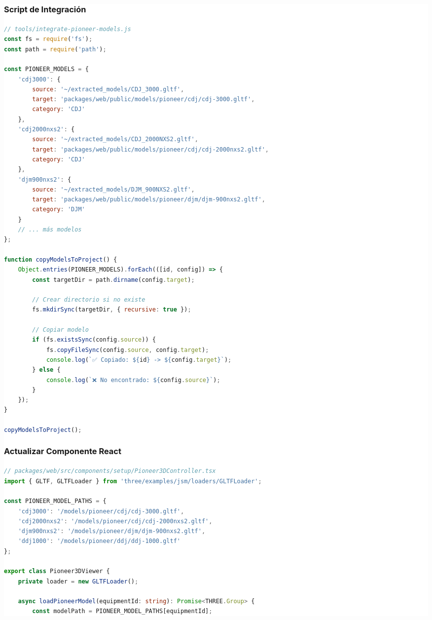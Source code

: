 ### Script de Integración

```javascript
// tools/integrate-pioneer-models.js
const fs = require('fs');
const path = require('path');

const PIONEER_MODELS = {
    'cdj3000': {
        source: '~/extracted_models/CDJ_3000.gltf',
        target: 'packages/web/public/models/pioneer/cdj/cdj-3000.gltf',
        category: 'CDJ'
    },
    'cdj2000nxs2': {
        source: '~/extracted_models/CDJ_2000NXS2.gltf', 
        target: 'packages/web/public/models/pioneer/cdj/cdj-2000nxs2.gltf',
        category: 'CDJ'
    },
    'djm900nxs2': {
        source: '~/extracted_models/DJM_900NXS2.gltf',
        target: 'packages/web/public/models/pioneer/djm/djm-900nxs2.gltf', 
        category: 'DJM'
    }
    // ... más modelos
};

function copyModelsToProject() {
    Object.entries(PIONEER_MODELS).forEach(([id, config]) => {
        const targetDir = path.dirname(config.target);
        
        // Crear directorio si no existe
        fs.mkdirSync(targetDir, { recursive: true });
        
        // Copiar modelo
        if (fs.existsSync(config.source)) {
            fs.copyFileSync(config.source, config.target);
            console.log(`✅ Copiado: ${id} -> ${config.target}`);
        } else {
            console.log(`❌ No encontrado: ${config.source}`);
        }
    });
}

copyModelsToProject();
```

### Actualizar Componente React

```typescript
// packages/web/src/components/setup/Pioneer3DController.tsx
import { GLTF, GLTFLoader } from 'three/examples/jsm/loaders/GLTFLoader';

const PIONEER_MODEL_PATHS = {
    'cdj3000': '/models/pioneer/cdj/cdj-3000.gltf',
    'cdj2000nxs2': '/models/pioneer/cdj/cdj-2000nxs2.gltf',
    'djm900nxs2': '/models/pioneer/djm/djm-900nxs2.gltf',
    'ddj1000': '/models/pioneer/ddj/ddj-1000.gltf'
};

export class Pioneer3DViewer {
    private loader = new GLTFLoader();
    
    async loadPioneerModel(equipmentId: string): Promise<THREE.Group> {
        const modelPath = PIONEER_MODEL_PATHS[equipmentId];
```